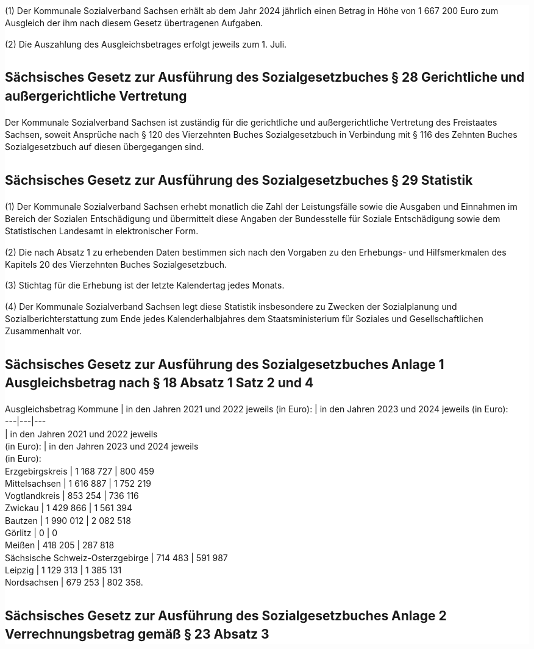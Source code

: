 (1) Der Kommunale Sozialverband Sachsen erhält ab dem Jahr 2024 jährlich einen Betrag in Höhe von 1 667 200 Euro zum Ausgleich der ihm nach diesem Gesetz übertragenen Aufgaben.

(2) Die Auszahlung des Ausgleichsbetrages erfolgt jeweils zum 1. Juli.


## Sächsisches Gesetz zur Ausführung des Sozialgesetzbuches § 28 Gerichtliche und außergerichtliche Vertretung

Der Kommunale Sozialverband Sachsen ist zuständig für die gerichtliche und außergerichtliche Vertretung des Freistaates Sachsen, soweit Ansprüche nach § 120 des Vierzehnten Buches Sozialgesetzbuch in Verbindung mit § 116 des Zehnten Buches Sozialgesetzbuch auf diesen übergegangen sind.


## Sächsisches Gesetz zur Ausführung des Sozialgesetzbuches § 29 Statistik

(1) Der Kommunale Sozialverband Sachsen erhebt monatlich die Zahl der Leistungsfälle sowie die Ausgaben und Einnahmen im Bereich der Sozialen Entschädigung und übermittelt diese Angaben der Bundesstelle für Soziale Entschädigung sowie dem Statistischen Landesamt in elektronischer Form.

(2) Die nach Absatz 1 zu erhebenden Daten bestimmen sich nach den Vorgaben zu den Erhebungs- und Hilfsmerkmalen des Kapitels 20 des Vierzehnten Buches Sozialgesetzbuch.

(3) Stichtag für die Erhebung ist der letzte Kalendertag jedes Monats.

(4) Der Kommunale Sozialverband Sachsen legt diese Statistik insbesondere zu Zwecken der Sozialplanung und Sozialberichterstattung zum Ende jedes Kalenderhalbjahres dem Staatsministerium für Soziales und Gesellschaftlichen Zusammenhalt vor.


## Sächsisches Gesetz zur Ausführung des Sozialgesetzbuches Anlage 1 Ausgleichsbetrag nach § 18 Absatz 1 Satz 2 und 4

Ausgleichsbetrag  Kommune | in den Jahren 2021 und 2022 jeweils (in Euro): |
in den Jahren 2023 und 2024 jeweils (in Euro):  
---|---|---  
| in den Jahren 2021 und 2022 jeweils  
(in Euro): | in den Jahren 2023 und 2024 jeweils  
(in Euro):  
Erzgebirgskreis | 1 168 727 | 800 459  
Mittelsachsen | 1 616 887 | 1 752 219  
Vogtlandkreis | 853 254 | 736 116  
Zwickau | 1 429 866 | 1 561 394  
Bautzen | 1 990 012 | 2 082 518  
Görlitz | 0 | 0  
Meißen | 418 205 | 287 818  
Sächsische Schweiz-Osterzgebirge | 714 483 | 591 987  
Leipzig | 1 129 313 | 1 385 131  
Nordsachsen | 679 253 | 802 358.



## Sächsisches Gesetz zur Ausführung des Sozialgesetzbuches Anlage 2 Verrechnungsbetrag gemäß § 23 Absatz 3
